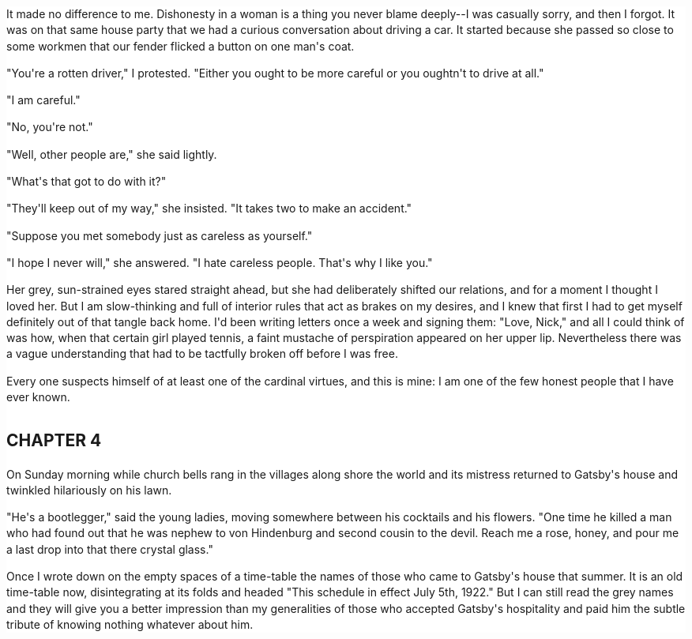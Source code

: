 It made no difference to me. Dishonesty in a woman is a thing you never
blame deeply--I was casually sorry, and then I forgot. It was on that
same house party that we had a curious conversation about driving a
car. It started because she passed so close to some workmen that our
fender flicked a button on one man's coat.

"You're a rotten driver," I protested. "Either you ought to be more
careful or you oughtn't to drive at all."

"I am careful."

"No, you're not."

"Well, other people are," she said lightly.

"What's that got to do with it?"

"They'll keep out of my way," she insisted. "It takes two to make an
accident."

"Suppose you met somebody just as careless as yourself."

"I hope I never will," she answered. "I hate careless people. That's why
I like you."

Her grey, sun-strained eyes stared straight ahead, but she had
deliberately shifted our relations, and for a moment I thought I loved
her. But I am slow-thinking and full of interior rules that act as brakes
on my desires, and I knew that first I had to get myself definitely out of
that tangle back home. I'd been writing letters once a week and signing
them: "Love, Nick," and all I could think of was how, when that certain
girl played tennis, a faint mustache of perspiration appeared on her
upper lip. Nevertheless there was a vague understanding that had to be
tactfully broken off before I was free.

Every one suspects himself of at least one of the cardinal virtues, and
this is mine: I am one of the few honest people that I have ever known.


## CHAPTER 4

On Sunday morning while church bells rang in the villages along shore
the world and its mistress returned to Gatsby's house and twinkled
hilariously on his lawn.

"He's a bootlegger," said the young ladies, moving somewhere between
his cocktails and his flowers. "One time he killed a man who had found out
that he was nephew to von Hindenburg and second cousin to the devil.
Reach me a rose, honey, and pour me a last drop into that there crystal
glass."

Once I wrote down on the empty spaces of a time-table the names
of those who came to Gatsby's house that summer. It is an old time-table
now, disintegrating at its folds and headed "This schedule in effect
July 5th, 1922." But I can still read the grey names and they will give
you a better impression than my generalities of those who accepted
Gatsby's hospitality and paid him the subtle tribute of knowing nothing
whatever about him.
